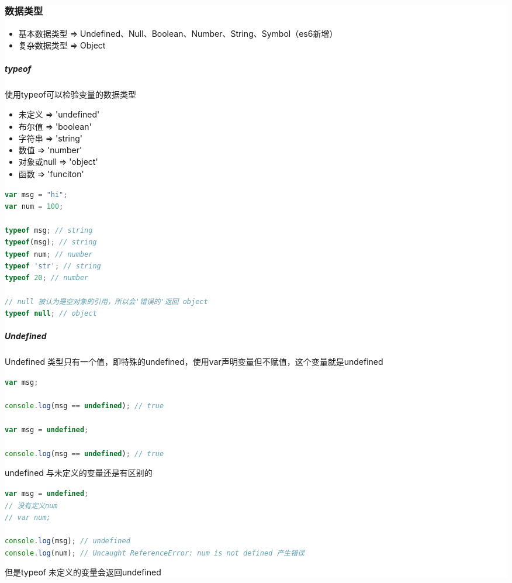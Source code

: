 ### 数据类型

- 基本数据类型 => Undefined、Null、Boolean、Number、String、Symbol（es6新增）
- 复杂数据类型 => Object

##### typeof

使用typeof可以检验变量的数据类型

- 未定义 => 'undefined'
- 布尔值 => 'boolean'
- 字符串 => 'string'
- 数值 => 'number'
- 对象或null => 'object'
- 函数 => 'funciton'

```js
var msg = "hi";
var num = 100;

typeof msg; // string
typeof(msg); // string
typeof num; // number
typeof 'str'; // string
typeof 20; // number

// null 被认为是空对象的引用，所以会'错误的'返回 object
typeof null; // object

```

##### Undefined

Undefined 类型只有一个值，即特殊的undefined，使用var声明变量但不赋值，这个变量就是undefined

```js
var msg;

console.log(msg == undefined); // true

var msg = undefined;

console.log(msg == undefined); // true

```
undefined 与未定义的变量还是有区别的

```js
var msg = undefined;
// 没有定义num
// var num;

console.log(msg); // undefined
console.log(num); // Uncaught ReferenceError: num is not defined 产生错误
```
但是typeof 未定义的变量会返回undefined
